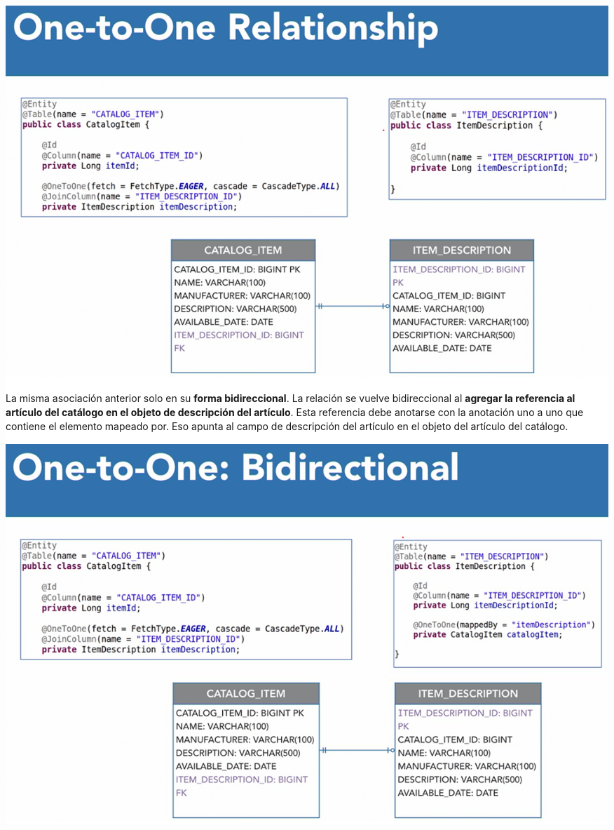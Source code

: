 ![One_To_One](../Img/7.6_One_To_One.png) 

La misma asociación anterior solo en su **forma bidireccional**. La relación se vuelve bidireccional al **agregar la referencia al artículo del catálogo en el objeto de descripción del artículo**. Esta referencia debe anotarse con la anotación uno a uno que contiene el elemento mapeado por. Eso apunta al campo de descripción del artículo en el objeto del artículo del catálogo. 

![One_To_One_Bi](../Img/7.6_One_To_One_Bi.png) 

